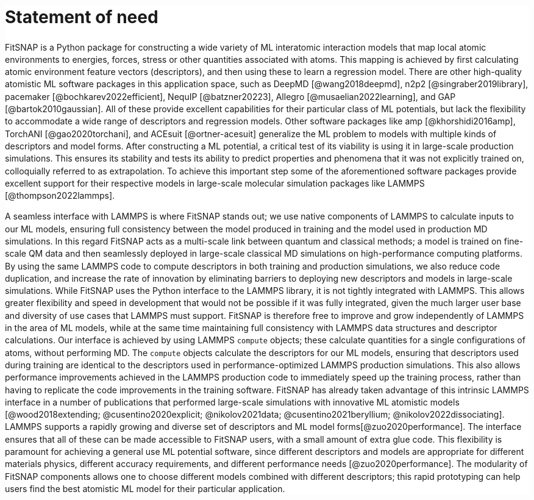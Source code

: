 # Statement of need

FitSNAP is a Python package for constructing a wide variety of ML interatomic interaction models that map 
local atomic environments to energies, forces, stress or other quantities associated with atoms. 
This mapping is achieved by first calculating atomic environment feature vectors (descriptors), and 
then using these to learn a regression model. There are other high-quality atomistic ML software 
packages in this application space, such as DeepMD [@wang2018deepmd], n2p2 [@singraber2019library], 
pacemaker [@bochkarev2022efficient], NequIP [@batzner20223], Allegro [@musaelian2022learning], and GAP 
[@bartok2010gaussian]. All of these provide excellent capabilities for their 
particular class of ML potentials, but lack the flexibility to accommodate a wide range of 
descriptors and regression models. Other software packages like amp [@khorshidi2016amp], TorchANI [@gao2020torchani], and ACEsuit [@ortner-acesuit] generalize the ML problem to models with multiple kinds of descriptors and model forms. After constructing a ML potential, a critical test of its viability is using it in 
large-scale production simulations. This ensures its stability and tests its ability to predict 
properties and phenomena that it was not explicitly trained on, colloquially referred to as 
extrapolation. To achieve this important step some of the aforementioned software packages provide 
excellent support for their respective models in large-scale molecular simulation packages like 
LAMMPS [@thompson2022lammps].

A seamless interface with LAMMPS is where FitSNAP stands out; we use native components of LAMMPS to 
calculate inputs to our ML models, ensuring full consistency between the model produced in training 
and the model used in production MD simulations. In this regard FitSNAP acts as a multi-scale link 
between quantum and classical methods; a model is trained on fine-scale QM data and then seamlessly 
deployed in large-scale classical MD simulations on high-performance computing platforms. By using 
the same LAMMPS code to compute descriptors in both training and production simulations, we also 
reduce code duplication, and increase the rate of innovation by eliminating barriers to deploying 
new descriptors and models in large-scale simulations. While FitSNAP uses the Python interface to 
the LAMMPS library, it is not tightly integrated with LAMMPS. This allows greater flexibility and 
speed in development that would not be possible if it was fully integrated, given the much larger 
user base and diversity of use cases that LAMMPS must support. FitSNAP is therefore free to improve 
and grow independently of LAMMPS in the area of ML models, while at the same time maintaining full 
consistency with LAMMPS data structures and descriptor calculations. Our interface is achieved by 
using LAMMPS `compute` objects; these calculate quantities for a single configurations of atoms, 
without performing MD. The `compute` objects calculate the descriptors for our ML models, 
ensuring that descriptors used during training are identical to the descriptors used in 
performance-optimized LAMMPS production simulations. This also allows performance improvements 
achieved in the LAMMPS production code to immediately speed up the training process, rather than 
having to replicate the code improvements in the training software. FitSNAP has already taken 
advantage of this intrinsic LAMMPS interface in a number of publications that performed large-scale 
simulations with innovative ML atomistic models 
[@wood2018extending; @cusentino2020explicit; @nikolov2021data; @cusentino2021beryllium; @nikolov2022dissociating]. LAMMPS supports a rapidly 
growing and diverse set of descriptors and ML model forms[@zuo2020performance]. The interface 
ensures that all of these can be made accessible to FitSNAP users, with a small amount of extra 
glue code. This flexibility is paramount for achieving a general use ML potential software, since 
different descriptors and models are appropriate for different materials physics, different accuracy 
requirements, and different performance needs [@zuo2020performance]. The modularity of FitSNAP 
components allows one to choose different models combined with different descriptors; this rapid 
prototyping can help users find the best atomistic ML model for their particular application.
